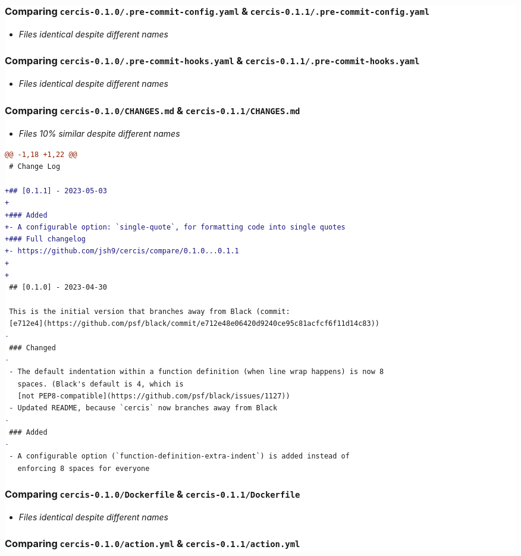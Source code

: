 ### Comparing `cercis-0.1.0/.pre-commit-config.yaml` & `cercis-0.1.1/.pre-commit-config.yaml`

 * *Files identical despite different names*

### Comparing `cercis-0.1.0/.pre-commit-hooks.yaml` & `cercis-0.1.1/.pre-commit-hooks.yaml`

 * *Files identical despite different names*

### Comparing `cercis-0.1.0/CHANGES.md` & `cercis-0.1.1/CHANGES.md`

 * *Files 10% similar despite different names*

```diff
@@ -1,18 +1,22 @@
 # Change Log
 
+## [0.1.1] - 2023-05-03
+
+### Added
+- A configurable option: `single-quote`, for formatting code into single quotes
+### Full changelog
+- https://github.com/jsh9/cercis/compare/0.1.0...0.1.1
+
+
 ## [0.1.0] - 2023-04-30
 
 This is the initial version that branches away from Black (commit:
 [e712e4](https://github.com/psf/black/commit/e712e48e06420d9240ce95c81acfcf6f11d14c83))
-
 ### Changed
-
 - The default indentation within a function definition (when line wrap happens) is now 8
   spaces. (Black's default is 4, which is
   [not PEP8-compatible](https://github.com/psf/black/issues/1127))
 - Updated README, because `cercis` now branches away from Black
-
 ### Added
-
 - A configurable option (`function-definition-extra-indent`) is added instead of
   enforcing 8 spaces for everyone
```

### Comparing `cercis-0.1.0/Dockerfile` & `cercis-0.1.1/Dockerfile`

 * *Files identical despite different names*

### Comparing `cercis-0.1.0/action.yml` & `cercis-0.1.1/action.yml`
